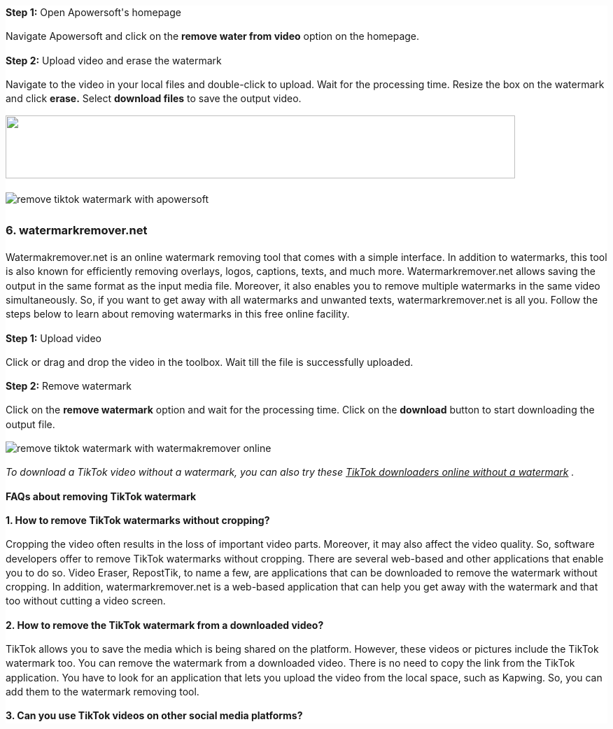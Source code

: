 **Step 1:** Open Apowersoft's homepage

Navigate Apowersoft and click on the **remove water from video** option on the homepage.

**Step 2:** Upload video and erase the watermark

Navigate to the video in your local files and double-click to upload. Wait for the processing time. Resize the box on the watermark and click **erase.** Select **download files** to save the output video.


<a href="https://zonlipartnershipprogram.pxf.io/c/5597632/1596691/17882" target="_top" id="1596691"><img src="//a.impactradius-go.com/display-ad/17882-1596691" border="0" alt="" width="728" height="90"/></a><img height="0" width="0" src="https://imp.pxf.io/i/5597632/1596691/17882" style="position:absolute;visibility:hidden;" border="0" />

![remove tiktok watermark with apowersoft](https://images.wondershare.com/filmora/article-images/remove-tiktok-watermark-apowersoft-online.jpg)

### 6. watermarkremover.net

Watermakremover.net is an online watermark removing tool that comes with a simple interface. In addition to watermarks, this tool is also known for efficiently removing overlays, logos, captions, texts, and much more. Watermarkremover.net allows saving the output in the same format as the input media file. Moreover, it also enables you to remove multiple watermarks in the same video simultaneously. So, if you want to get away with all watermarks and unwanted texts, watermarkremover.net is all you. Follow the steps below to learn about removing watermarks in this free online facility.

**Step 1:** Upload video

Click or drag and drop the video in the toolbox. Wait till the file is successfully uploaded.

**Step 2:** Remove watermark

Click on the **remove watermark** option and wait for the processing time. Click on the **download** button to start downloading the output file.

![remove tiktok watermark with watermakremover online](https://images.wondershare.com/filmora/article-images/watermakremover-tiktok-video.jpg)

_To download a TikTok video without a watermark, you can also try these_ [_TikTok downloaders online without a watermark_](https://tools.techidaily.com/wondershare/filmora/download/) _._

**FAQs about removing TikTok watermark**

**1\. How to remove TikTok watermarks without cropping?**

Cropping the video often results in the loss of important video parts. Moreover, it may also affect the video quality. So, software developers offer to remove TikTok watermarks without cropping. There are several web-based and other applications that enable you to do so. Video Eraser, RepostTik, to name a few, are applications that can be downloaded to remove the watermark without cropping. In addition, watermarkremover.net is a web-based application that can help you get away with the watermark and that too without cutting a video screen.

**2\. How to remove the TikTok watermark from a downloaded video?**

TikTok allows you to save the media which is being shared on the platform. However, these videos or pictures include the TikTok watermark too. You can remove the watermark from a downloaded video. There is no need to copy the link from the TikTok application. You have to look for an application that lets you upload the video from the local space, such as Kapwing. So, you can add them to the watermark removing tool.

**3\. Can you use TikTok videos on other social media platforms?**

